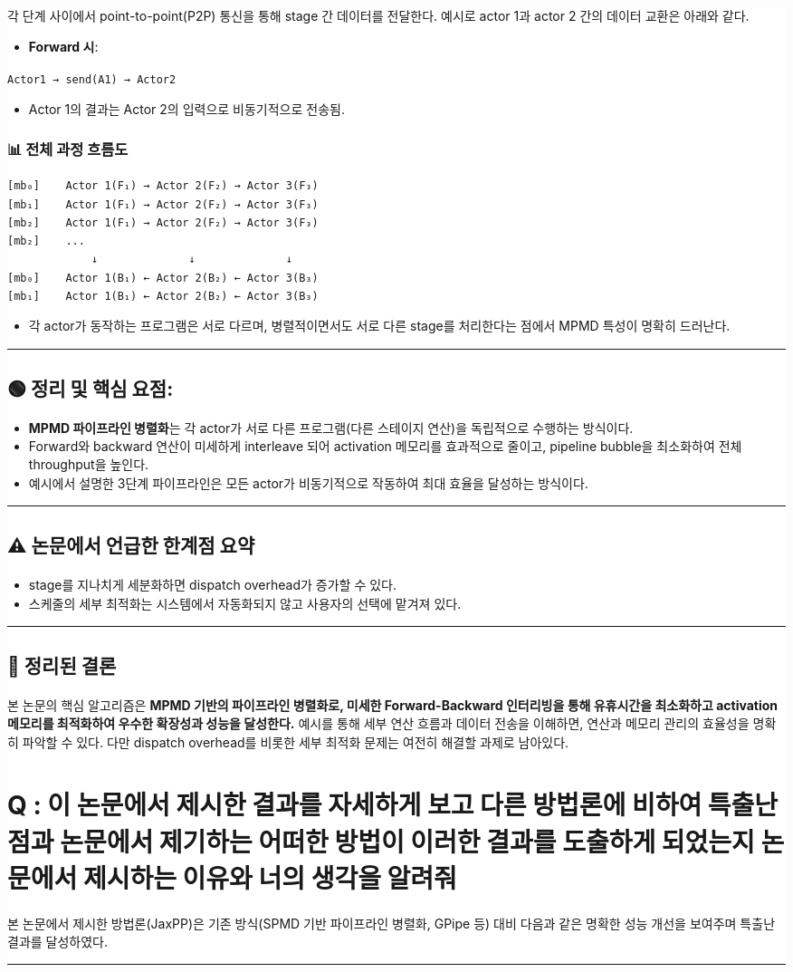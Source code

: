 각 단계 사이에서 point-to-point(P2P) 통신을 통해 stage 간 데이터를 전달한다. 예시로 actor 1과 actor 2 간의 데이터 교환은 아래와 같다.

- **Forward 시**:
```
Actor1 → send(A1) → Actor2
```
- Actor 1의 결과는 Actor 2의 입력으로 비동기적으로 전송됨.

### 📊 전체 과정 흐름도

```
[mb₀]    Actor 1(F₁) → Actor 2(F₂) → Actor 3(F₃)
[mb₁]    Actor 1(F₁) → Actor 2(F₂) → Actor 3(F₃)
[mb₂]    Actor 1(F₁) → Actor 2(F₂) → Actor 3(F₃)
[mb₂]    ...
             ↓              ↓              ↓
[mb₀]    Actor 1(B₁) ← Actor 2(B₂) ← Actor 3(B₃)
[mb₁]    Actor 1(B₁) ← Actor 2(B₂) ← Actor 3(B₃)
```

- 각 actor가 동작하는 프로그램은 서로 다르며, 병렬적이면서도 서로 다른 stage를 처리한다는 점에서 MPMD 특성이 명확히 드러난다.

---

## 🟢 정리 및 핵심 요점:

- **MPMD 파이프라인 병렬화**는 각 actor가 서로 다른 프로그램(다른 스테이지 연산)을 독립적으로 수행하는 방식이다.
- Forward와 backward 연산이 미세하게 interleave 되어 activation 메모리를 효과적으로 줄이고, pipeline bubble을 최소화하여 전체 throughput을 높인다.
- 예시에서 설명한 3단계 파이프라인은 모든 actor가 비동기적으로 작동하여 최대 효율을 달성하는 방식이다.

---

## ⚠️ 논문에서 언급한 한계점 요약
- stage를 지나치게 세분화하면 dispatch overhead가 증가할 수 있다.
- 스케줄의 세부 최적화는 시스템에서 자동화되지 않고 사용자의 선택에 맡겨져 있다.

---

## 📝 정리된 결론

본 논문의 핵심 알고리즘은 **MPMD 기반의 파이프라인 병렬화로, 미세한 Forward-Backward 인터리빙을 통해 유휴시간을 최소화하고 activation 메모리를 최적화하여 우수한 확장성과 성능을 달성한다.** 예시를 통해 세부 연산 흐름과 데이터 전송을 이해하면, 연산과 메모리 관리의 효율성을 명확히 파악할 수 있다. 다만 dispatch overhead를 비롯한 세부 최적화 문제는 여전히 해결할 과제로 남아있다.


# Q : 이 논문에서 제시한 결과를 자세하게 보고 다른 방법론에 비하여 특출난 점과 논문에서 제기하는 어떠한 방법이 이러한 결과를 도출하게 되었는지 논문에서 제시하는 이유와 너의 생각을 알려줘



본 논문에서 제시한 방법론(JaxPP)은 기존 방식(SPMD 기반 파이프라인 병렬화, GPipe 등) 대비 다음과 같은 명확한 성능 개선을 보여주며 특출난 결과를 달성하였다.

---
